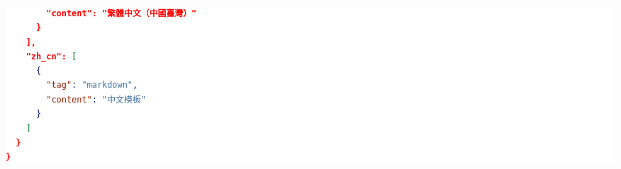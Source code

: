 ```json
        "content": "繁體中文（中國臺灣）"
      }
    ],
    "zh_cn": [
      {
        "tag": "markdown",
        "content": "中文模板"
      }
    ]
  }
}
```
